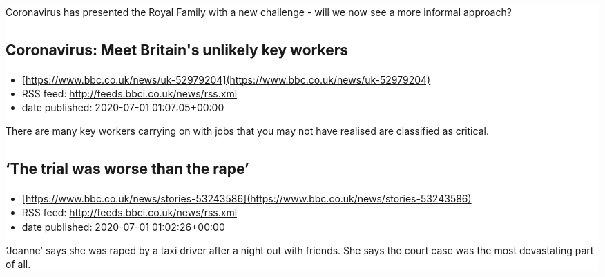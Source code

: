 Coronavirus has presented the Royal Family with a new challenge - will we now see a more informal approach?

## Coronavirus: Meet Britain's unlikely key workers
 - [https://www.bbc.co.uk/news/uk-52979204](https://www.bbc.co.uk/news/uk-52979204)
 - RSS feed: http://feeds.bbci.co.uk/news/rss.xml
 - date published: 2020-07-01 01:07:05+00:00

There are many key workers carrying on with jobs that you may not have realised are classified as critical.

## ‘The trial was worse than the rape’
 - [https://www.bbc.co.uk/news/stories-53243586](https://www.bbc.co.uk/news/stories-53243586)
 - RSS feed: http://feeds.bbci.co.uk/news/rss.xml
 - date published: 2020-07-01 01:02:26+00:00

‘Joanne’ says she was raped by a taxi driver after a night out with friends. She says the court case was the most devastating part of all.

